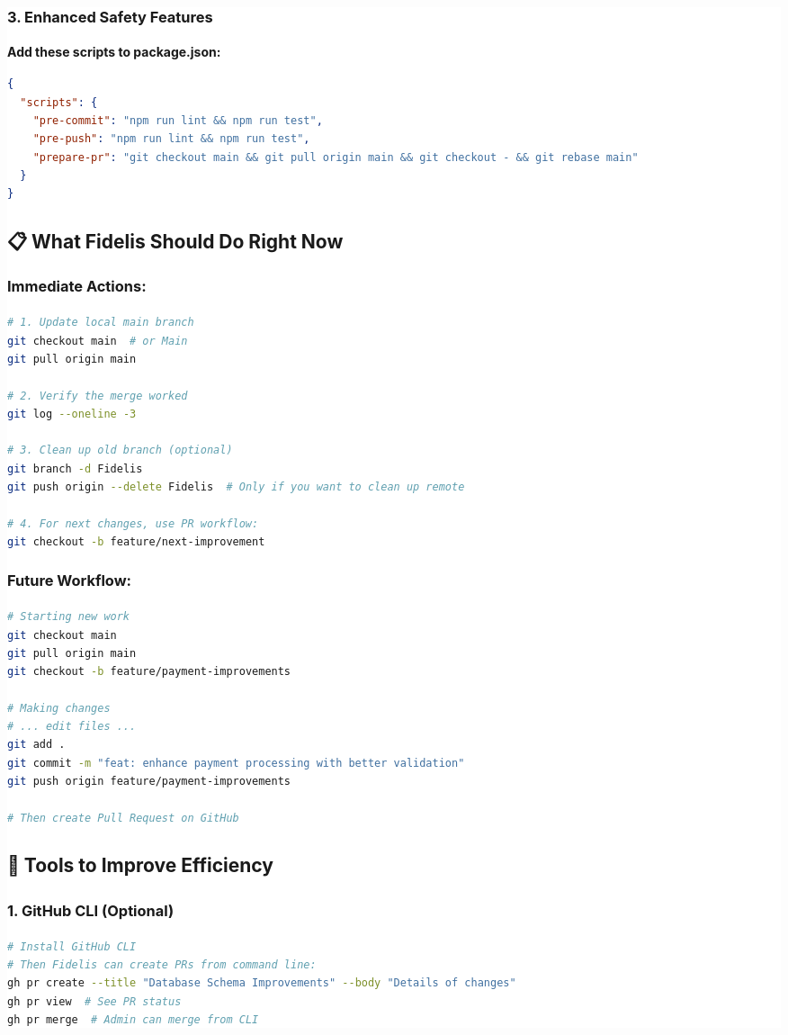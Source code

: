 ### **3. Enhanced Safety Features**

**Add these scripts to package.json:**
```json
{
  "scripts": {
    "pre-commit": "npm run lint && npm run test",
    "pre-push": "npm run lint && npm run test",
    "prepare-pr": "git checkout main && git pull origin main && git checkout - && git rebase main"
  }
}
```

## 📋 **What Fidelis Should Do Right Now**

### **Immediate Actions:**
```bash
# 1. Update local main branch
git checkout main  # or Main
git pull origin main

# 2. Verify the merge worked
git log --oneline -3

# 3. Clean up old branch (optional)
git branch -d Fidelis
git push origin --delete Fidelis  # Only if you want to clean up remote

# 4. For next changes, use PR workflow:
git checkout -b feature/next-improvement
```

### **Future Workflow:**
```bash
# Starting new work
git checkout main
git pull origin main
git checkout -b feature/payment-improvements

# Making changes
# ... edit files ...
git add .
git commit -m "feat: enhance payment processing with better validation"
git push origin feature/payment-improvements

# Then create Pull Request on GitHub
```

## 🔧 **Tools to Improve Efficiency**

### **1. GitHub CLI (Optional)**
```bash
# Install GitHub CLI
# Then Fidelis can create PRs from command line:
gh pr create --title "Database Schema Improvements" --body "Details of changes"
gh pr view  # See PR status
gh pr merge  # Admin can merge from CLI
```
